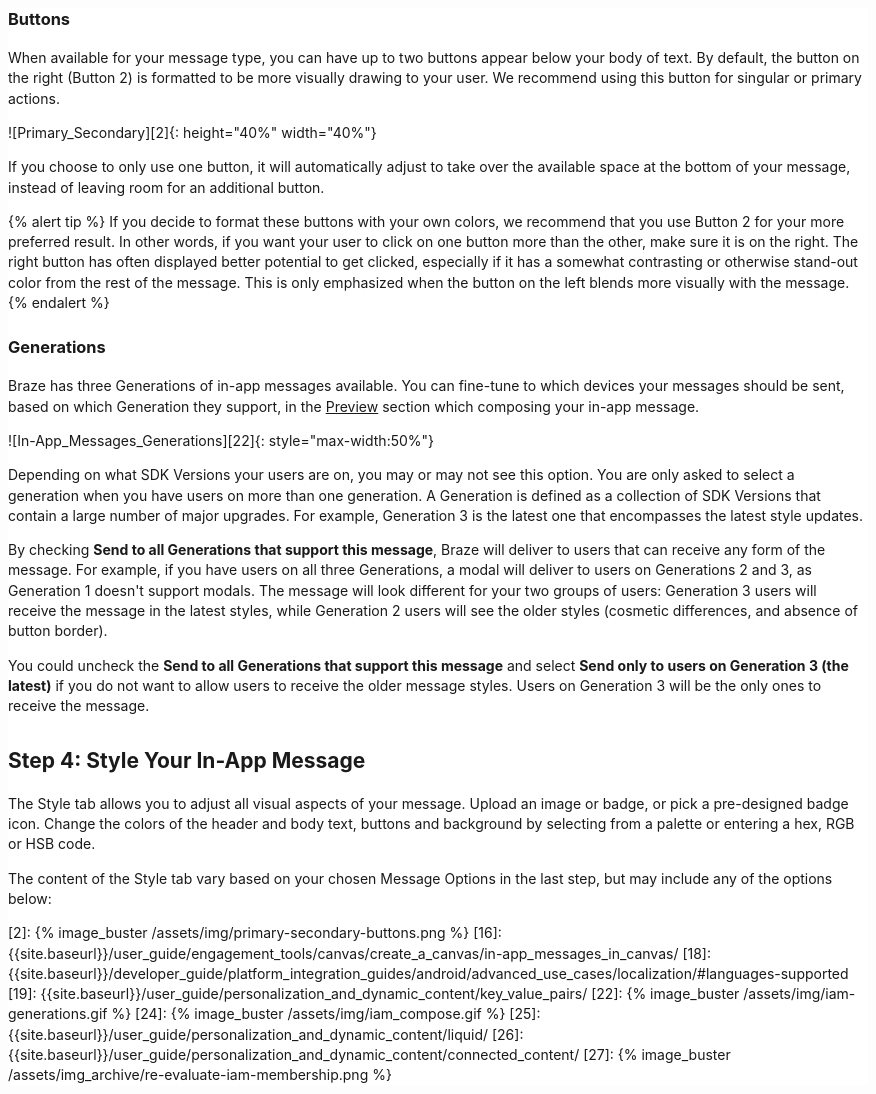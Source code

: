 ### Buttons

When available for your message type, you can have up to two buttons appear below your body of text. By default, the button on the right (Button 2) is formatted to be more visually drawing to your user. We recommend using this button for singular or primary actions.

![Primary_Secondary][2]{: height="40%" width="40%"}

If you choose to only use one button, it will automatically adjust to take over the available space at the bottom of your message, instead of leaving room for an additional button.

{% alert tip %}
  If you decide to format these buttons with your own colors, we recommend that you use Button 2 for your more preferred result. In other words, if you want your user to click on one button more than the other, make sure it is on the right. The right button has often displayed better potential to get clicked, especially if it has a somewhat contrasting or otherwise stand-out color from the rest of the message. This is only emphasized when the button on the left blends more visually with the message.
{% endalert %}

### Generations

Braze has three Generations of in-app messages available. You can fine-tune to which devices your messages should be sent, based on which Generation they support, in the [Preview]({{site.baseurl}}/user_guide/message_building_by_channel/in-app_messages/testing/) section which composing your in-app message.

![In-App_Messages_Generations][22]{: style="max-width:50%"}

Depending on what SDK Versions your users are on, you may or may not see this option. You are only asked to select a generation when you have users on more than one generation. A Generation is defined as a collection of SDK Versions that contain a large number of major upgrades. For example, Generation 3 is the latest one that encompasses the latest style updates.

By checking __Send to all Generations that support this message__, Braze will deliver to users that can receive any form of the message. For example, if you have users on all three Generations, a modal will deliver to users on Generations 2 and 3, as Generation 1 doesn't support modals. The message will look different for your two groups of users: Generation 3 users will receive the message in the latest styles, while Generation 2 users will see the older styles (cosmetic differences, and absence of button border).

You could uncheck the __Send to all Generations that support this message__ and select __Send only to users on Generation 3 (the latest)__ if you do not want to allow users to receive the older message styles. Users on Generation 3 will be the only ones to receive the message.


## Step 4: Style Your In-App Message

The Style tab allows you to adjust all visual aspects of your message. Upload an image or badge, or pick a pre-designed badge icon. Change the colors of the header and body text, buttons and background by selecting from a palette or entering a hex, RGB or HSB code.

The content of the Style tab vary based on your chosen Message Options in the last step, but may include any of the options below:


[2]: {% image_buster /assets/img/primary-secondary-buttons.png %}
[16]: {{site.baseurl}}/user_guide/engagement_tools/canvas/create_a_canvas/in-app_messages_in_canvas/
[18]: {{site.baseurl}}/developer_guide/platform_integration_guides/android/advanced_use_cases/localization/#languages-supported
[19]: {{site.baseurl}}/user_guide/personalization_and_dynamic_content/key_value_pairs/
[22]: {% image_buster /assets/img/iam-generations.gif %}
[24]: {% image_buster /assets/img/iam_compose.gif %}
[25]: {{site.baseurl}}/user_guide/personalization_and_dynamic_content/liquid/
[26]: {{site.baseurl}}/user_guide/personalization_and_dynamic_content/connected_content/
[27]: {% image_buster /assets/img_archive/re-evaluate-iam-membership.png %}